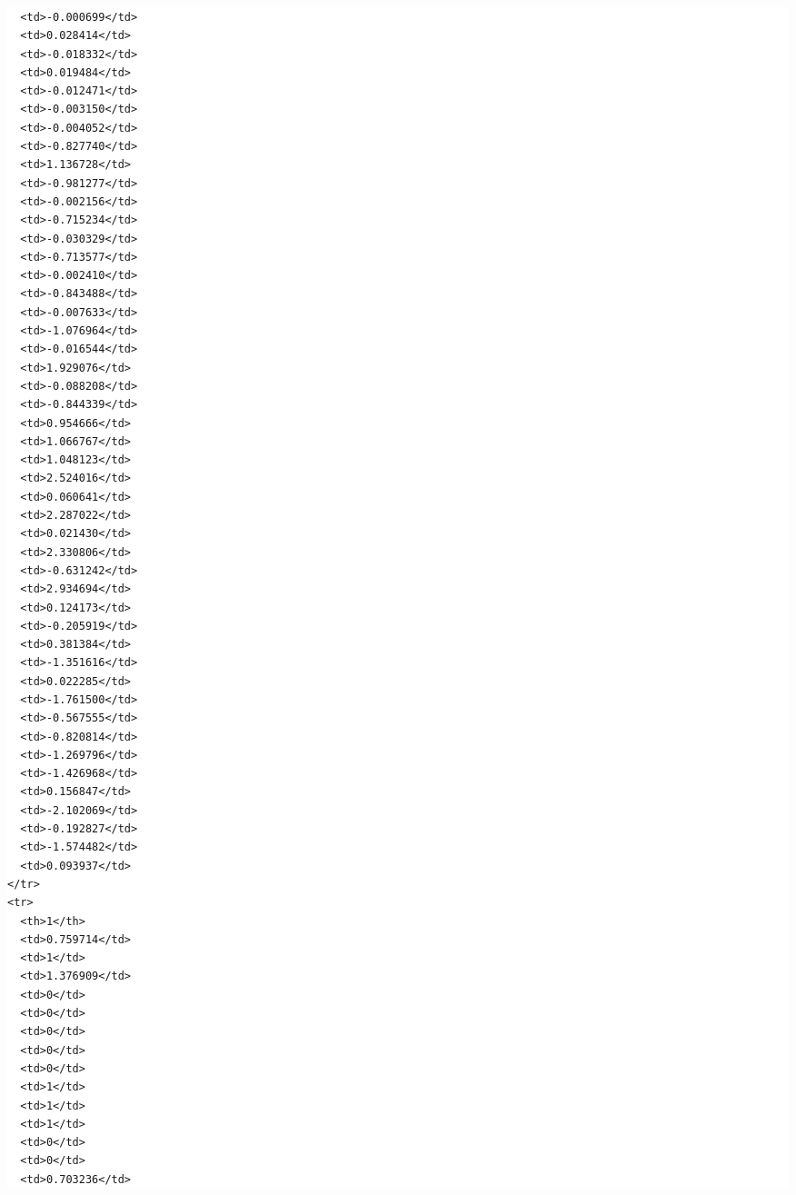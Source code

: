       <td>-0.000699</td>
      <td>0.028414</td>
      <td>-0.018332</td>
      <td>0.019484</td>
      <td>-0.012471</td>
      <td>-0.003150</td>
      <td>-0.004052</td>
      <td>-0.827740</td>
      <td>1.136728</td>
      <td>-0.981277</td>
      <td>-0.002156</td>
      <td>-0.715234</td>
      <td>-0.030329</td>
      <td>-0.713577</td>
      <td>-0.002410</td>
      <td>-0.843488</td>
      <td>-0.007633</td>
      <td>-1.076964</td>
      <td>-0.016544</td>
      <td>1.929076</td>
      <td>-0.088208</td>
      <td>-0.844339</td>
      <td>0.954666</td>
      <td>1.066767</td>
      <td>1.048123</td>
      <td>2.524016</td>
      <td>0.060641</td>
      <td>2.287022</td>
      <td>0.021430</td>
      <td>2.330806</td>
      <td>-0.631242</td>
      <td>2.934694</td>
      <td>0.124173</td>
      <td>-0.205919</td>
      <td>0.381384</td>
      <td>-1.351616</td>
      <td>0.022285</td>
      <td>-1.761500</td>
      <td>-0.567555</td>
      <td>-0.820814</td>
      <td>-1.269796</td>
      <td>-1.426968</td>
      <td>0.156847</td>
      <td>-2.102069</td>
      <td>-0.192827</td>
      <td>-1.574482</td>
      <td>0.093937</td>
    </tr>
    <tr>
      <th>1</th>
      <td>0.759714</td>
      <td>1</td>
      <td>1.376909</td>
      <td>0</td>
      <td>0</td>
      <td>0</td>
      <td>0</td>
      <td>0</td>
      <td>1</td>
      <td>1</td>
      <td>1</td>
      <td>0</td>
      <td>0</td>
      <td>0.703236</td>
